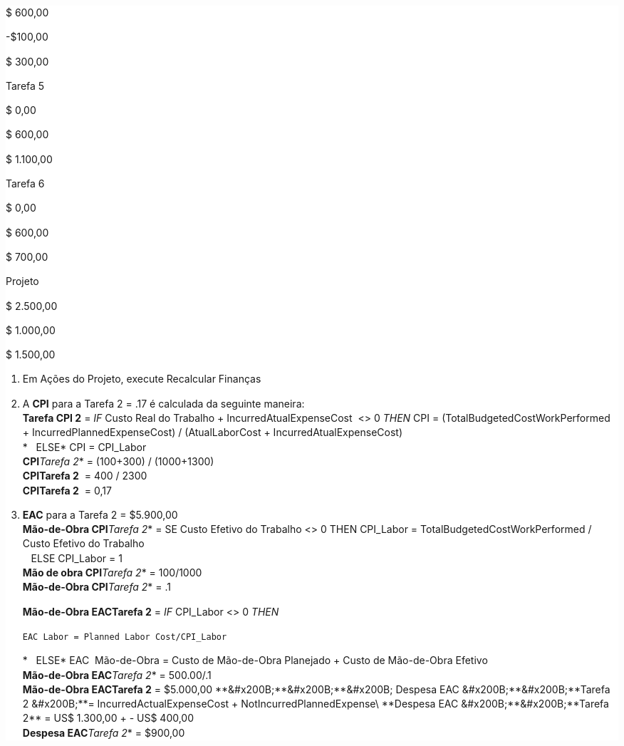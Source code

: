   <td> <p>$ 600,00</p> </td> 
   <td> <p>-$100,00</p> </td> 
   <td> <p>$ 300,00</p> </td> 
  </tr> 
  <tr> 
   <td> <p>Tarefa 5</p> </td> 
   <td> <p>$ 0,00</p> </td> 
   <td> <p>$ 600,00</p> </td> 
   <td> <p>$ 1.100,00</p> </td> 
  </tr> 
  <tr> 
   <td> <p>Tarefa 6</p> </td> 
   <td> <p>$ 0,00</p> </td> 
   <td> <p>$ 600,00</p> </td> 
   <td> <p>$ 700,00</p> </td> 
  </tr> 
  <tr> 
   <td> <p>Projeto</p> </td> 
   <td> <p>$ 2.500,00</p> </td> 
   <td> <p>$ 1.000,00</p> </td> 
   <td> <p>$ 1.500,00</p> </td> 
  </tr> 
 </tbody> 
</table>

1. Em Ações do Projeto, execute Recalcular Finanças
1. A **CPI** para a Tarefa 2 = .17 é calculada da seguinte maneira:\
   **Tarefa CPI 2** = *IF* Custo Real do Trabalho + IncurredAtualExpenseCost  &lt;> 0 *THEN* CPI = (TotalBudgetedCostWorkPerformed + IncurredPlannedExpenseCost) / (AtualLaborCost + IncurredAtualExpenseCost)\
   *   ELSE* CPI = CPI_Labor\
   **CPI***Tarefa 2** = (100+300) / (1000+1300)\
   **CPI**&#x200B;**Tarefa 2**  = 400 / 2300\
   **CPI**&#x200B;**Tarefa 2**  = 0,17

1. **EAC** para a Tarefa 2 = $5.900,00\
   **Mão-de-Obra CPI***Tarefa 2** = SE Custo Efetivo do Trabalho &lt;> 0 THEN CPI_Labor = TotalBudgetedCostWorkPerformed / Custo Efetivo do Trabalho\
      ELSE CPI_Labor = 1\
   **Mão de obra CPI***Tarefa 2** = 100/1000\
   **Mão-de-Obra CPI***Tarefa 2** = .1

   **Mão-de-Obra EAC**&#x200B;**Tarefa 2** = *IF* CPI_Labor &lt;> 0 *THEN*

   ```
   EAC Labor = Planned Labor Cost/CPI_Labor
   ```

   *   ELSE* EAC  Mão-de-Obra = Custo de Mão-de-Obra Planejado + Custo de Mão-de-Obra Efetivo\
   **Mão-de-Obra EAC***Tarefa 2** = 500.00/.1\
   **Mão-de-Obra EAC**&#x200B;**Tarefa 2** = $5.000,00 **&#x200B;**&#x200B;**&#x200B; Despesa EAC &#x200B;**&#x200B;**Tarefa 2 &#x200B;**= IncurredActualExpenseCost + NotIncurredPlannedExpense\
   **Despesa EAC &#x200B;**&#x200B;**Tarefa 2** = US$ 1.300,00 + - US$ 400,00\
   **Despesa EAC***Tarefa 2** = $900,00
